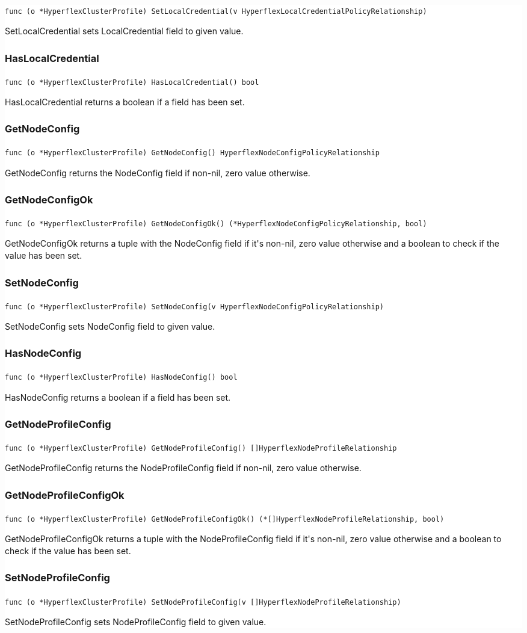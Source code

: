 `func (o *HyperflexClusterProfile) SetLocalCredential(v HyperflexLocalCredentialPolicyRelationship)`

SetLocalCredential sets LocalCredential field to given value.

### HasLocalCredential

`func (o *HyperflexClusterProfile) HasLocalCredential() bool`

HasLocalCredential returns a boolean if a field has been set.

### GetNodeConfig

`func (o *HyperflexClusterProfile) GetNodeConfig() HyperflexNodeConfigPolicyRelationship`

GetNodeConfig returns the NodeConfig field if non-nil, zero value otherwise.

### GetNodeConfigOk

`func (o *HyperflexClusterProfile) GetNodeConfigOk() (*HyperflexNodeConfigPolicyRelationship, bool)`

GetNodeConfigOk returns a tuple with the NodeConfig field if it's non-nil, zero value otherwise
and a boolean to check if the value has been set.

### SetNodeConfig

`func (o *HyperflexClusterProfile) SetNodeConfig(v HyperflexNodeConfigPolicyRelationship)`

SetNodeConfig sets NodeConfig field to given value.

### HasNodeConfig

`func (o *HyperflexClusterProfile) HasNodeConfig() bool`

HasNodeConfig returns a boolean if a field has been set.

### GetNodeProfileConfig

`func (o *HyperflexClusterProfile) GetNodeProfileConfig() []HyperflexNodeProfileRelationship`

GetNodeProfileConfig returns the NodeProfileConfig field if non-nil, zero value otherwise.

### GetNodeProfileConfigOk

`func (o *HyperflexClusterProfile) GetNodeProfileConfigOk() (*[]HyperflexNodeProfileRelationship, bool)`

GetNodeProfileConfigOk returns a tuple with the NodeProfileConfig field if it's non-nil, zero value otherwise
and a boolean to check if the value has been set.

### SetNodeProfileConfig

`func (o *HyperflexClusterProfile) SetNodeProfileConfig(v []HyperflexNodeProfileRelationship)`

SetNodeProfileConfig sets NodeProfileConfig field to given value.
